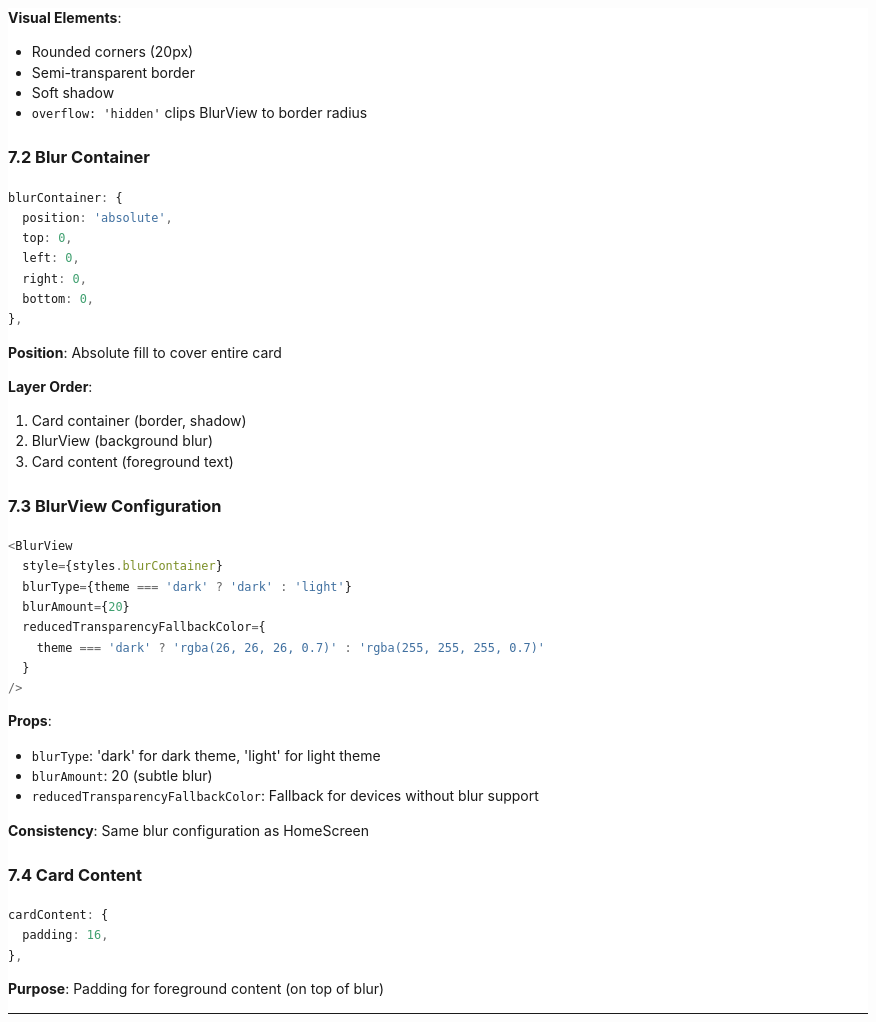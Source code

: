 **Visual Elements**:
- Rounded corners (20px)
- Semi-transparent border
- Soft shadow
- `overflow: 'hidden'` clips BlurView to border radius

### 7.2 Blur Container

```typescript
blurContainer: {
  position: 'absolute',
  top: 0,
  left: 0,
  right: 0,
  bottom: 0,
},
```

**Position**: Absolute fill to cover entire card

**Layer Order**:
1. Card container (border, shadow)
2. BlurView (background blur)
3. Card content (foreground text)

### 7.3 BlurView Configuration

```typescript
<BlurView
  style={styles.blurContainer}
  blurType={theme === 'dark' ? 'dark' : 'light'}
  blurAmount={20}
  reducedTransparencyFallbackColor={
    theme === 'dark' ? 'rgba(26, 26, 26, 0.7)' : 'rgba(255, 255, 255, 0.7)'
  }
/>
```

**Props**:
- `blurType`: 'dark' for dark theme, 'light' for light theme
- `blurAmount`: 20 (subtle blur)
- `reducedTransparencyFallbackColor`: Fallback for devices without blur support

**Consistency**: Same blur configuration as HomeScreen

### 7.4 Card Content

```typescript
cardContent: {
  padding: 16,
},
```

**Purpose**: Padding for foreground content (on top of blur)

---
